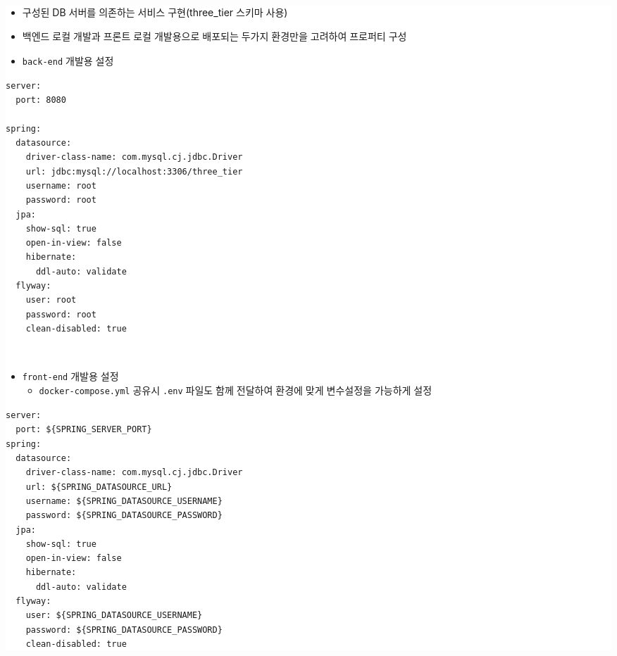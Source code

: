 - 구성된 DB 서버를 의존하는 서비스 구현(three_tier 스키마 사용)


- 백엔드 로컬 개발과 프론트 로컬 개발용으로 배포되는 두가지 환경만을 고려하여 프로퍼티 구성


- ```back-end``` 개발용 설정

```text
server:
  port: 8080

spring:
  datasource:
    driver-class-name: com.mysql.cj.jdbc.Driver
    url: jdbc:mysql://localhost:3306/three_tier
    username: root
    password: root
  jpa:
    show-sql: true
    open-in-view: false
    hibernate:
      ddl-auto: validate
  flyway:
    user: root
    password: root
    clean-disabled: true

```

<br>

- ```front-end``` 개발용 설정
  - ```docker-compose.yml``` 공유시 ```.env``` 파일도 함께 전달하여 환경에 맞게 변수설정을 가능하게 설정

```text
server:
  port: ${SPRING_SERVER_PORT}
spring:
  datasource:
    driver-class-name: com.mysql.cj.jdbc.Driver
    url: ${SPRING_DATASOURCE_URL}
    username: ${SPRING_DATASOURCE_USERNAME}
    password: ${SPRING_DATASOURCE_PASSWORD}
  jpa:
    show-sql: true
    open-in-view: false
    hibernate:
      ddl-auto: validate
  flyway:
    user: ${SPRING_DATASOURCE_USERNAME}
    password: ${SPRING_DATASOURCE_PASSWORD}
    clean-disabled: true

```
